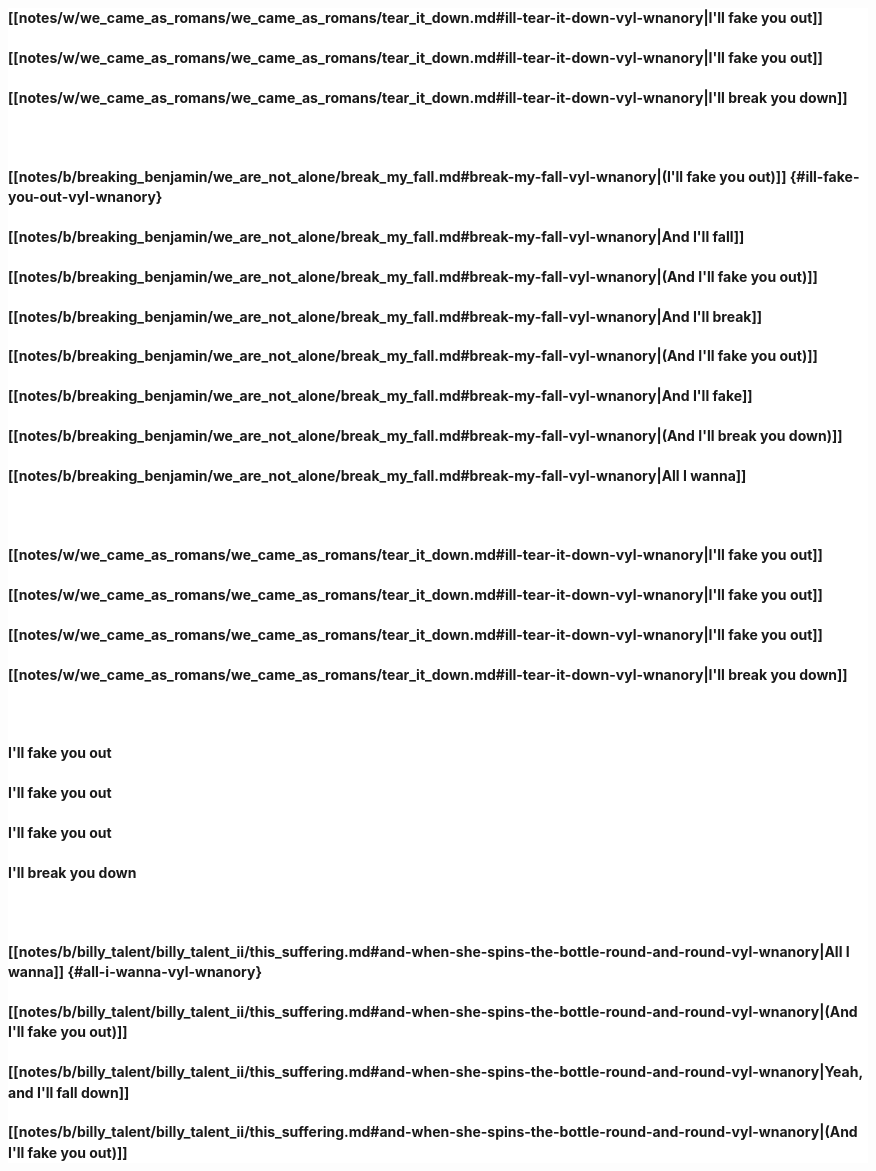 #### [[notes/w/we_came_as_romans/we_came_as_romans/tear_it_down.md#ill-tear-it-down-vyl-wnanory|I'll fake you out]]
#### [[notes/w/we_came_as_romans/we_came_as_romans/tear_it_down.md#ill-tear-it-down-vyl-wnanory|I'll fake you out]]
#### [[notes/w/we_came_as_romans/we_came_as_romans/tear_it_down.md#ill-tear-it-down-vyl-wnanory|I'll break you down]]
&nbsp;
#### [[notes/b/breaking_benjamin/we_are_not_alone/break_my_fall.md#break-my-fall-vyl-wnanory|(I'll fake you out)]] {#ill-fake-you-out-vyl-wnanory}
#### [[notes/b/breaking_benjamin/we_are_not_alone/break_my_fall.md#break-my-fall-vyl-wnanory|And I'll fall]]
#### [[notes/b/breaking_benjamin/we_are_not_alone/break_my_fall.md#break-my-fall-vyl-wnanory|(And I'll fake you out)]]
#### [[notes/b/breaking_benjamin/we_are_not_alone/break_my_fall.md#break-my-fall-vyl-wnanory|And I'll break]]
#### [[notes/b/breaking_benjamin/we_are_not_alone/break_my_fall.md#break-my-fall-vyl-wnanory|(And I'll fake you out)]]
#### [[notes/b/breaking_benjamin/we_are_not_alone/break_my_fall.md#break-my-fall-vyl-wnanory|And I'll fake]]
#### [[notes/b/breaking_benjamin/we_are_not_alone/break_my_fall.md#break-my-fall-vyl-wnanory|(And I'll break you down)]]
#### [[notes/b/breaking_benjamin/we_are_not_alone/break_my_fall.md#break-my-fall-vyl-wnanory|All I wanna]]
&nbsp;
#### [[notes/w/we_came_as_romans/we_came_as_romans/tear_it_down.md#ill-tear-it-down-vyl-wnanory|I'll fake you out]]
#### [[notes/w/we_came_as_romans/we_came_as_romans/tear_it_down.md#ill-tear-it-down-vyl-wnanory|I'll fake you out]]
#### [[notes/w/we_came_as_romans/we_came_as_romans/tear_it_down.md#ill-tear-it-down-vyl-wnanory|I'll fake you out]]
#### [[notes/w/we_came_as_romans/we_came_as_romans/tear_it_down.md#ill-tear-it-down-vyl-wnanory|I'll break you down]]
&nbsp;
#### I'll fake you out
#### I'll fake you out
#### I'll fake you out
#### I'll break you down
&nbsp;
#### [[notes/b/billy_talent/billy_talent_ii/this_suffering.md#and-when-she-spins-the-bottle-round-and-round-vyl-wnanory|All I wanna]] {#all-i-wanna-vyl-wnanory}
#### [[notes/b/billy_talent/billy_talent_ii/this_suffering.md#and-when-she-spins-the-bottle-round-and-round-vyl-wnanory|(And I'll fake you out)]]
#### [[notes/b/billy_talent/billy_talent_ii/this_suffering.md#and-when-she-spins-the-bottle-round-and-round-vyl-wnanory|Yeah, and I'll fall down]]
#### [[notes/b/billy_talent/billy_talent_ii/this_suffering.md#and-when-she-spins-the-bottle-round-and-round-vyl-wnanory|(And I'll fake you out)]]